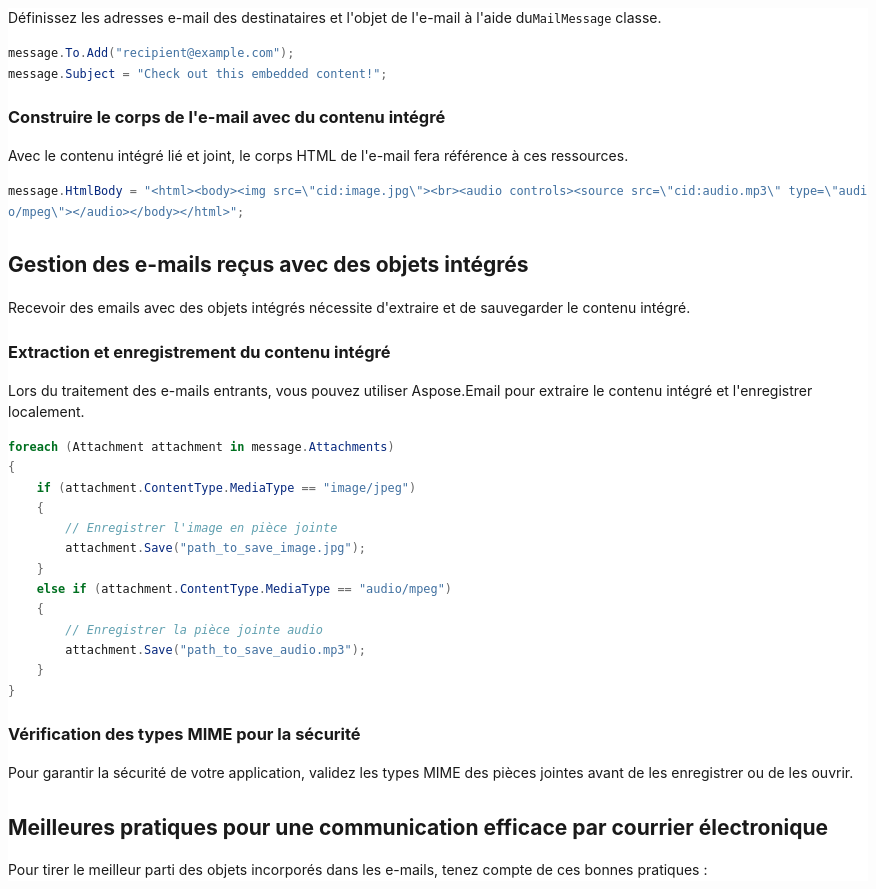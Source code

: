  Définissez les adresses e-mail des destinataires et l'objet de l'e-mail à l'aide du`MailMessage` classe.

```csharp
message.To.Add("recipient@example.com");
message.Subject = "Check out this embedded content!";
```

### Construire le corps de l'e-mail avec du contenu intégré

Avec le contenu intégré lié et joint, le corps HTML de l'e-mail fera référence à ces ressources.

```csharp
message.HtmlBody = "<html><body><img src=\"cid:image.jpg\"><br><audio controls><source src=\"cid:audio.mp3\" type=\"audio/mpeg\"></audio></body></html>";
```

## Gestion des e-mails reçus avec des objets intégrés

Recevoir des emails avec des objets intégrés nécessite d'extraire et de sauvegarder le contenu intégré.

### Extraction et enregistrement du contenu intégré

Lors du traitement des e-mails entrants, vous pouvez utiliser Aspose.Email pour extraire le contenu intégré et l'enregistrer localement.

```csharp
foreach (Attachment attachment in message.Attachments)
{
    if (attachment.ContentType.MediaType == "image/jpeg")
    {
        // Enregistrer l'image en pièce jointe
        attachment.Save("path_to_save_image.jpg");
    }
    else if (attachment.ContentType.MediaType == "audio/mpeg")
    {
        // Enregistrer la pièce jointe audio
        attachment.Save("path_to_save_audio.mp3");
    }
}
```

### Vérification des types MIME pour la sécurité

Pour garantir la sécurité de votre application, validez les types MIME des pièces jointes avant de les enregistrer ou de les ouvrir.

## Meilleures pratiques pour une communication efficace par courrier électronique

Pour tirer le meilleur parti des objets incorporés dans les e-mails, tenez compte de ces bonnes pratiques :
